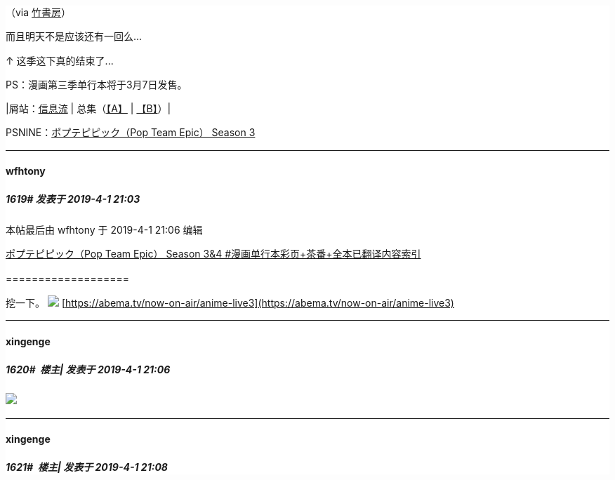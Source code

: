 （via [竹書房](http://mangalifewin.takeshobo.co.jp/rensai/popute3/popute3-015/19967/)）

而且明天不是应该还有一回么...

↑ 这季这下真的结束了...


PS：漫画第三季单行本将于3月7日发售。



|屑站：[信息流](http://t.cn/ELaJ6sm) | 总集（[【A】](http://t.cn/ELa6fLT) | [【B】](http://t.cn/E4cKoEh)）|

PSNINE：[ポプテピピック（Pop Team Epic） Season 3](https://psnine.com/gene?title=%E3%83%9D%E3%83%97%E3%83%86%E3%83%94%E3%83%94%E3%83%83%E3%82%AF%EF%BC%88Pop+Team+Epic%EF%BC%89)







-----

####  wfhtony  
##### 1619#       发表于 2019-4-1 21:03



 本帖最后由 wfhtony 于 2019-4-1 21:06 编辑 

[ポプテピピック（Pop Team Epic） Season 3&amp;4 #漫画单行本彩页+茶番+全本已翻译内容索引 ](https://psnine.com/gene/37103)


===================

挖一下。
<img src="https://wx3.sinaimg.cn/large/6475aebagy1g1nfi9efr8j20bv06t0te.jpg" referrerpolicy="no-referrer">
[https://abema.tv/now-on-air/anime-live3](https://abema.tv/now-on-air/anime-live3)







-----

####  xingenge  
##### 1620#         楼主| 发表于 2019-4-1 21:06



<img src="http://wx4.sinaimg.cn/large/740ca5e5gy1g1nfpizc96j214z0n5e81.jpg" referrerpolicy="no-referrer">







-----

####  xingenge  
##### 1621#         楼主| 发表于 2019-4-1 21:08
